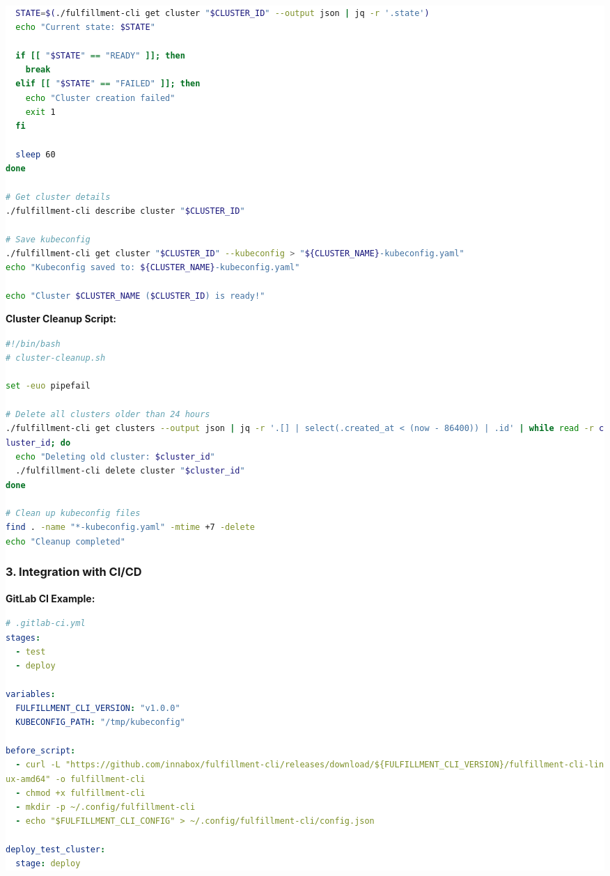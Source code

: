 ```bash
  STATE=$(./fulfillment-cli get cluster "$CLUSTER_ID" --output json | jq -r '.state')
  echo "Current state: $STATE"

  if [[ "$STATE" == "READY" ]]; then
    break
  elif [[ "$STATE" == "FAILED" ]]; then
    echo "Cluster creation failed"
    exit 1
  fi

  sleep 60
done

# Get cluster details
./fulfillment-cli describe cluster "$CLUSTER_ID"

# Save kubeconfig
./fulfillment-cli get cluster "$CLUSTER_ID" --kubeconfig > "${CLUSTER_NAME}-kubeconfig.yaml"
echo "Kubeconfig saved to: ${CLUSTER_NAME}-kubeconfig.yaml"

echo "Cluster $CLUSTER_NAME ($CLUSTER_ID) is ready!"
```

**Cluster Cleanup Script:**
```bash
#!/bin/bash
# cluster-cleanup.sh

set -euo pipefail

# Delete all clusters older than 24 hours
./fulfillment-cli get clusters --output json | jq -r '.[] | select(.created_at < (now - 86400)) | .id' | while read -r cluster_id; do
  echo "Deleting old cluster: $cluster_id"
  ./fulfillment-cli delete cluster "$cluster_id"
done

# Clean up kubeconfig files
find . -name "*-kubeconfig.yaml" -mtime +7 -delete
echo "Cleanup completed"
```

### 3. Integration with CI/CD

**GitLab CI Example:**
```yaml
# .gitlab-ci.yml
stages:
  - test
  - deploy

variables:
  FULFILLMENT_CLI_VERSION: "v1.0.0"
  KUBECONFIG_PATH: "/tmp/kubeconfig"

before_script:
  - curl -L "https://github.com/innabox/fulfillment-cli/releases/download/${FULFILLMENT_CLI_VERSION}/fulfillment-cli-linux-amd64" -o fulfillment-cli
  - chmod +x fulfillment-cli
  - mkdir -p ~/.config/fulfillment-cli
  - echo "$FULFILLMENT_CLI_CONFIG" > ~/.config/fulfillment-cli/config.json

deploy_test_cluster:
  stage: deploy
```